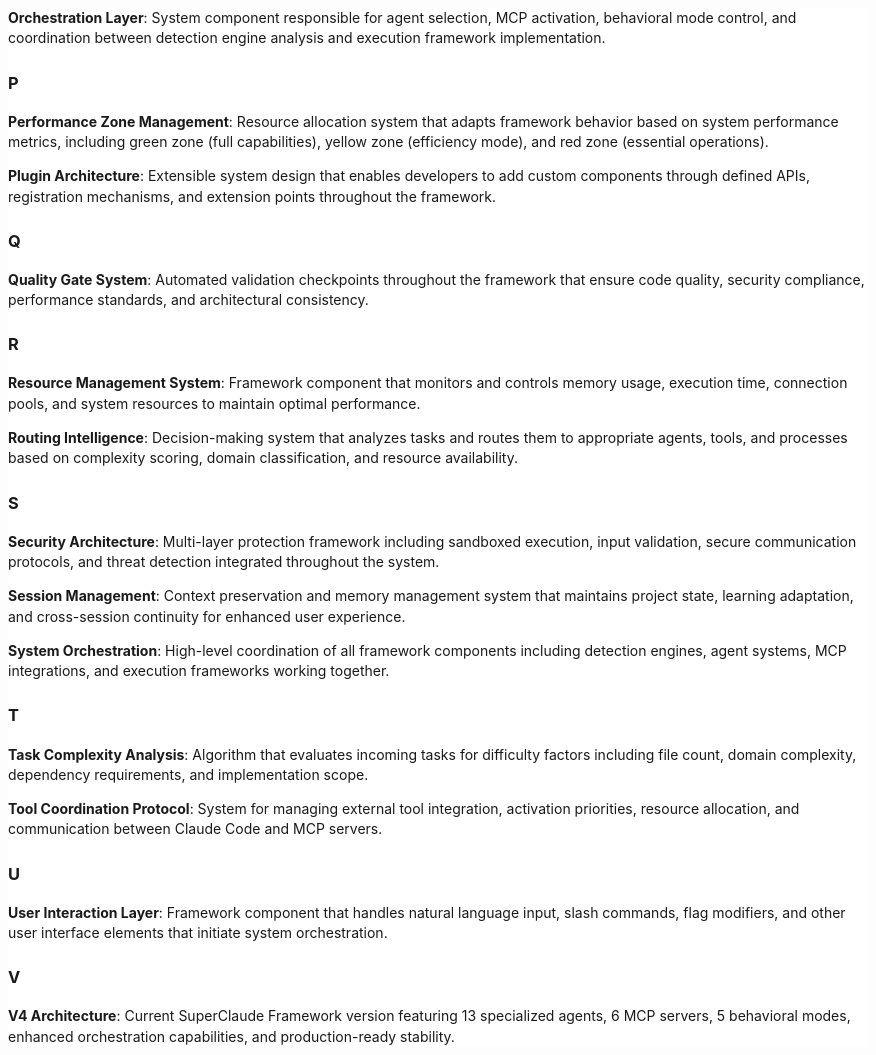 **Orchestration Layer**: System component responsible for agent selection, MCP activation, behavioral mode control, and coordination between detection engine analysis and execution framework implementation.

### P

**Performance Zone Management**: Resource allocation system that adapts framework behavior based on system performance metrics, including green zone (full capabilities), yellow zone (efficiency mode), and red zone (essential operations).

**Plugin Architecture**: Extensible system design that enables developers to add custom components through defined APIs, registration mechanisms, and extension points throughout the framework.

### Q

**Quality Gate System**: Automated validation checkpoints throughout the framework that ensure code quality, security compliance, performance standards, and architectural consistency.

### R

**Resource Management System**: Framework component that monitors and controls memory usage, execution time, connection pools, and system resources to maintain optimal performance.

**Routing Intelligence**: Decision-making system that analyzes tasks and routes them to appropriate agents, tools, and processes based on complexity scoring, domain classification, and resource availability.

### S

**Security Architecture**: Multi-layer protection framework including sandboxed execution, input validation, secure communication protocols, and threat detection integrated throughout the system.

**Session Management**: Context preservation and memory management system that maintains project state, learning adaptation, and cross-session continuity for enhanced user experience.

**System Orchestration**: High-level coordination of all framework components including detection engines, agent systems, MCP integrations, and execution frameworks working together.

### T

**Task Complexity Analysis**: Algorithm that evaluates incoming tasks for difficulty factors including file count, domain complexity, dependency requirements, and implementation scope.

**Tool Coordination Protocol**: System for managing external tool integration, activation priorities, resource allocation, and communication between Claude Code and MCP servers.

### U

**User Interaction Layer**: Framework component that handles natural language input, slash commands, flag modifiers, and other user interface elements that initiate system orchestration.

### V

**V4 Architecture**: Current SuperClaude Framework version featuring 13 specialized agents, 6 MCP servers, 5 behavioral modes, enhanced orchestration capabilities, and production-ready stability.
